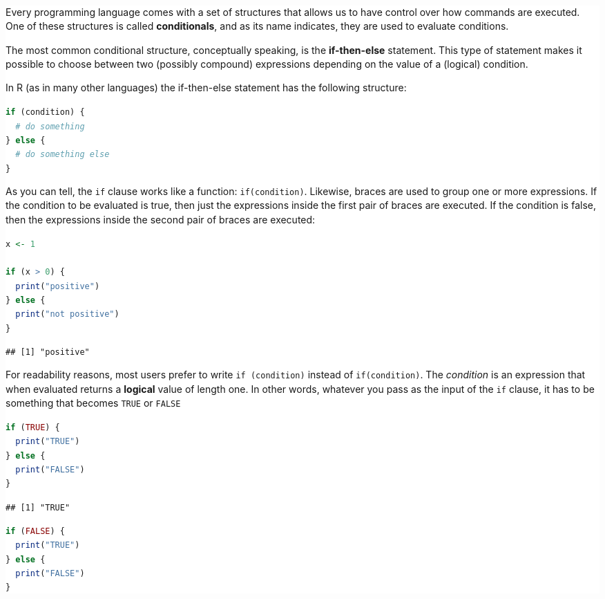 Every programming language comes with a set of structures that allows us to have control over how commands are executed. One of these structures is called **conditionals**, and as its name indicates, they are used to evaluate conditions.

The most common conditional structure, conceptually speaking, is the **if-then-else** statement. This type of statement makes it possible to choose between two (possibly compound) expressions depending on the value of a (logical) condition.

In R (as in many other languages) the if-then-else statement has the following structure:

``` r
if (condition) {
  # do something
} else {
  # do something else
}
```

As you can tell, the `if` clause works like a function: `if(condition)`. Likewise, braces are used to group one or more expressions. If the condition to be evaluated is true, then just the expressions inside the first pair of braces are executed. If the condition is false, then the expressions inside the second pair of braces are executed:

``` r
x <- 1

if (x > 0) {
  print("positive")
} else {
  print("not positive")
}
```

    ## [1] "positive"

For readability reasons, most users prefer to write `if (condition)` instead of `if(condition)`. The *condition* is an expression that when evaluated returns a **logical** value of length one. In other words, whatever you pass as the input of the `if` clause, it has to be something that becomes `TRUE` or `FALSE`

``` r
if (TRUE) {
  print("TRUE")
} else {
  print("FALSE")
}
```

    ## [1] "TRUE"

``` r
if (FALSE) {
  print("TRUE")
} else {
  print("FALSE")
}
```
